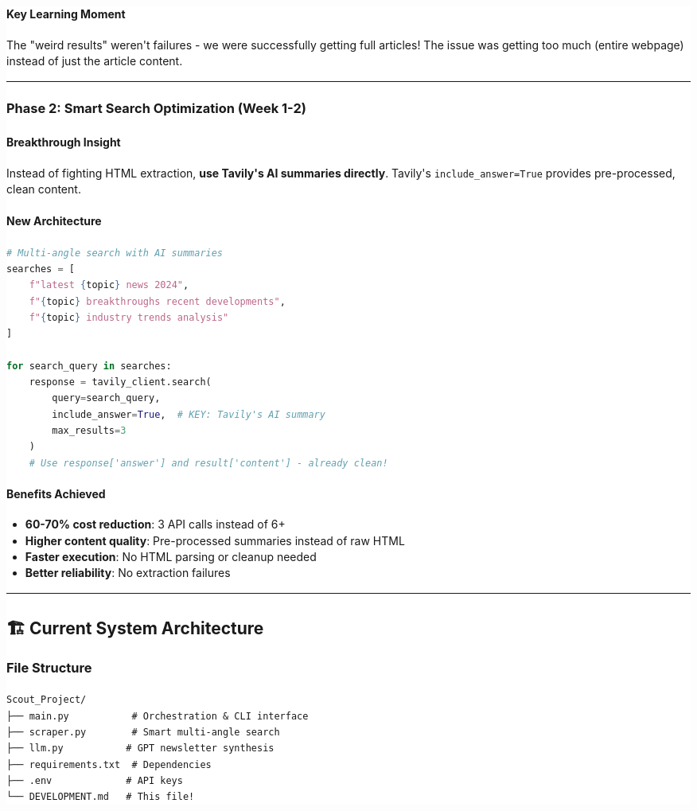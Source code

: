 #### **Key Learning Moment**
The "weird results" weren't failures - we were successfully getting full articles! The issue was getting too much (entire webpage) instead of just the article content.

---

### **Phase 2: Smart Search Optimization (Week 1-2)**

#### **Breakthrough Insight**
Instead of fighting HTML extraction, **use Tavily's AI summaries directly**. Tavily's `include_answer=True` provides pre-processed, clean content.

#### **New Architecture**
```python
# Multi-angle search with AI summaries
searches = [
    f"latest {topic} news 2024",
    f"{topic} breakthroughs recent developments", 
    f"{topic} industry trends analysis"
]

for search_query in searches:
    response = tavily_client.search(
        query=search_query,
        include_answer=True,  # KEY: Tavily's AI summary
        max_results=3
    )
    # Use response['answer'] and result['content'] - already clean!
```

#### **Benefits Achieved**
- **60-70% cost reduction**: 3 API calls instead of 6+
- **Higher content quality**: Pre-processed summaries instead of raw HTML
- **Faster execution**: No HTML parsing or cleanup needed
- **Better reliability**: No extraction failures

---

## 🏗️ **Current System Architecture**

### **File Structure**
```
Scout_Project/
├── main.py           # Orchestration & CLI interface
├── scraper.py        # Smart multi-angle search
├── llm.py           # GPT newsletter synthesis  
├── requirements.txt  # Dependencies
├── .env             # API keys
└── DEVELOPMENT.md   # This file!
```
